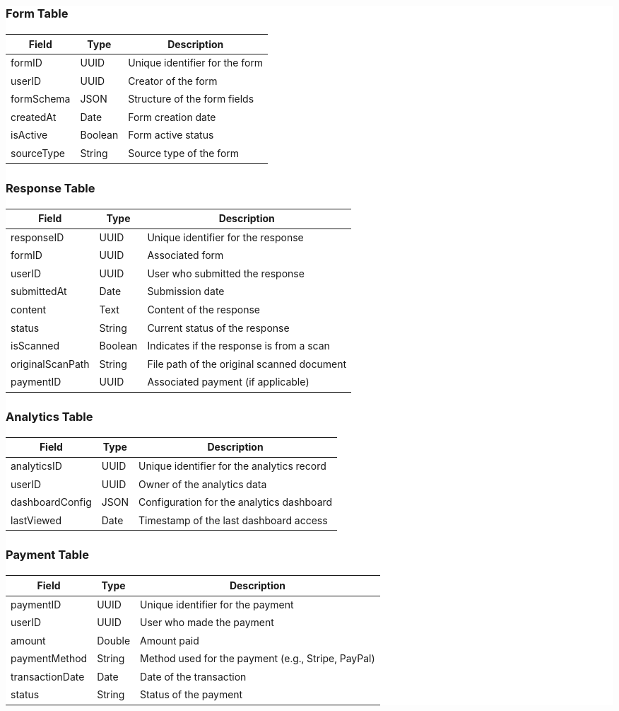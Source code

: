 ### Form Table

| Field      | Type    | Description                    |
| ---------- | ------- | ------------------------------ |
| formID     | UUID    | Unique identifier for the form |
| userID     | UUID    | Creator of the form            |
| formSchema | JSON    | Structure of the form fields   |
| createdAt  | Date    | Form creation date             |
| isActive   | Boolean | Form active status             |
| sourceType | String  | Source type of the form        |

### Response Table

| Field            | Type    | Description                                |
| ---------------- | ------- | ------------------------------------------ |
| responseID       | UUID    | Unique identifier for the response         |
| formID           | UUID    | Associated form                            |
| userID           | UUID    | User who submitted the response            |
| submittedAt      | Date    | Submission date                            |
| content          | Text    | Content of the response                    |
| status           | String  | Current status of the response             |
| isScanned        | Boolean | Indicates if the response is from a scan   |
| originalScanPath | String  | File path of the original scanned document |
| paymentID        | UUID    | Associated payment (if applicable)         |

### Analytics Table

| Field           | Type | Description                                |
| --------------- | ---- | ------------------------------------------ |
| analyticsID     | UUID | Unique identifier for the analytics record |
| userID          | UUID | Owner of the analytics data                |
| dashboardConfig | JSON | Configuration for the analytics dashboard  |
| lastViewed      | Date | Timestamp of the last dashboard access     |

### Payment Table

| Field           | Type   | Description                                        |
| --------------- | ------ | -------------------------------------------------- |
| paymentID       | UUID   | Unique identifier for the payment                  |
| userID          | UUID   | User who made the payment                          |
| amount          | Double | Amount paid                                        |
| paymentMethod   | String | Method used for the payment (e.g., Stripe, PayPal) |
| transactionDate | Date   | Date of the transaction                            |
| status          | String | Status of the payment                              |
